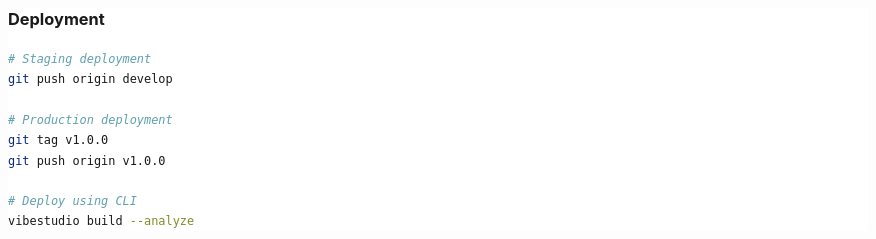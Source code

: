 ### Deployment
```bash
# Staging deployment
git push origin develop

# Production deployment  
git tag v1.0.0
git push origin v1.0.0

# Deploy using CLI
vibestudio build --analyze
```
